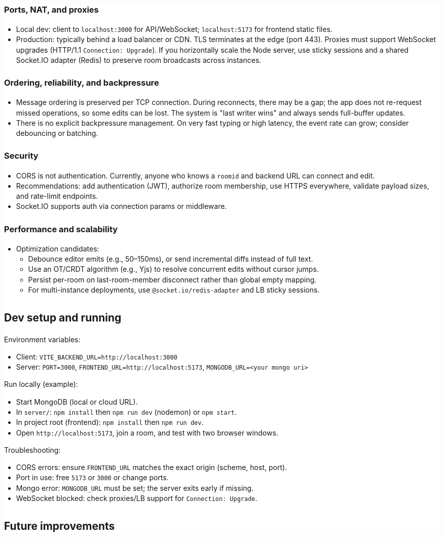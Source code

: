 ### Ports, NAT, and proxies

- Local dev: client to `localhost:3000` for API/WebSocket; `localhost:5173` for frontend static files.
- Production: typically behind a load balancer or CDN. TLS terminates at the edge (port 443). Proxies must support WebSocket upgrades (HTTP/1.1 `Connection: Upgrade`). If you horizontally scale the Node server, use sticky sessions and a shared Socket.IO adapter (Redis) to preserve room broadcasts across instances.

### Ordering, reliability, and backpressure

- Message ordering is preserved per TCP connection. During reconnects, there may be a gap; the app does not re-request missed operations, so some edits can be lost. The system is "last writer wins" and always sends full-buffer updates.
- There is no explicit backpressure management. On very fast typing or high latency, the event rate can grow; consider debouncing or batching.

### Security

- CORS is not authentication. Currently, anyone who knows a `roomid` and backend URL can connect and edit.
- Recommendations: add authentication (JWT), authorize room membership, use HTTPS everywhere, validate payload sizes, and rate-limit endpoints.
- Socket.IO supports auth via connection params or middleware.

### Performance and scalability

- Optimization candidates:
  - Debounce editor emits (e.g., 50–150ms), or send incremental diffs instead of full text.
  - Use an OT/CRDT algorithm (e.g., Yjs) to resolve concurrent edits without cursor jumps.
  - Persist per-room on last-room-member disconnect rather than global empty mapping.
  - For multi-instance deployments, use `@socket.io/redis-adapter` and LB sticky sessions.

## Dev setup and running

Environment variables:
- Client: `VITE_BACKEND_URL=http://localhost:3000`
- Server: `PORT=3000`, `FRONTEND_URL=http://localhost:5173`, `MONGODB_URL=<your mongo uri>`

Run locally (example):
- Start MongoDB (local or cloud URL).
- In `server/`: `npm install` then `npm run dev` (nodemon) or `npm start`.
- In project root (frontend): `npm install` then `npm run dev`.
- Open `http://localhost:5173`, join a room, and test with two browser windows.

Troubleshooting:
- CORS errors: ensure `FRONTEND_URL` matches the exact origin (scheme, host, port).
- Port in use: free `5173` or `3000` or change ports.
- Mongo error: `MONGODB_URL` must be set; the server exits early if missing.
- WebSocket blocked: check proxies/LB support for `Connection: Upgrade`.

## Future improvements
